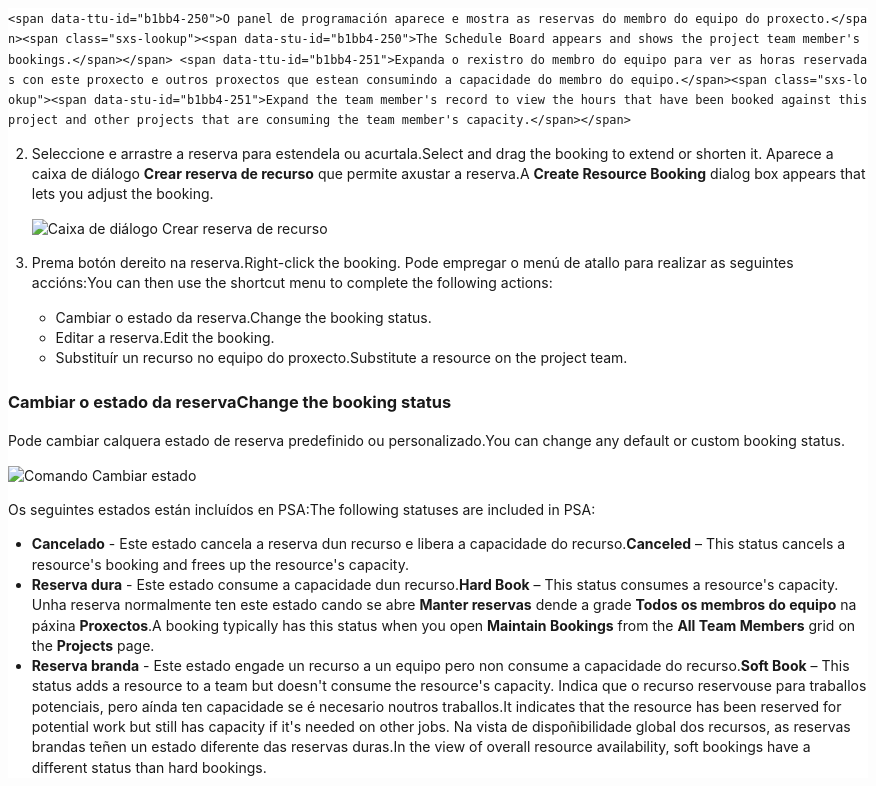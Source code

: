     <span data-ttu-id="b1bb4-250">O panel de programación aparece e mostra as reservas do membro do equipo do proxecto.</span><span class="sxs-lookup"><span data-stu-id="b1bb4-250">The Schedule Board appears and shows the project team member's bookings.</span></span> <span data-ttu-id="b1bb4-251">Expanda o rexistro do membro do equipo para ver as horas reservadas con este proxecto e outros proxectos que estean consumindo a capacidade do membro do equipo.</span><span class="sxs-lookup"><span data-stu-id="b1bb4-251">Expand the team member's record to view the hours that have been booked against this project and other projects that are consuming the team member's capacity.</span></span>

2. <span data-ttu-id="b1bb4-252">Seleccione e arrastre a reserva para estendela ou acurtala.</span><span class="sxs-lookup"><span data-stu-id="b1bb4-252">Select and drag the booking to extend or shorten it.</span></span> <span data-ttu-id="b1bb4-253">Aparece a caixa de diálogo **Crear reserva de recurso** que permite axustar a reserva.</span><span class="sxs-lookup"><span data-stu-id="b1bb4-253">A **Create Resource Booking** dialog box appears that lets you adjust the booking.</span></span>

    ![Caixa de diálogo Crear reserva de recurso](media/Resource-Management-image41.png)

3. <span data-ttu-id="b1bb4-255">Prema botón dereito na reserva.</span><span class="sxs-lookup"><span data-stu-id="b1bb4-255">Right-click the booking.</span></span> <span data-ttu-id="b1bb4-256">Pode empregar o menú de atallo para realizar as seguintes accións:</span><span class="sxs-lookup"><span data-stu-id="b1bb4-256">You can then use the shortcut menu to complete the following actions:</span></span>

    - <span data-ttu-id="b1bb4-257">Cambiar o estado da reserva.</span><span class="sxs-lookup"><span data-stu-id="b1bb4-257">Change the booking status.</span></span>
    - <span data-ttu-id="b1bb4-258">Editar a reserva.</span><span class="sxs-lookup"><span data-stu-id="b1bb4-258">Edit the booking.</span></span>
    - <span data-ttu-id="b1bb4-259">Substituír un recurso no equipo do proxecto.</span><span class="sxs-lookup"><span data-stu-id="b1bb4-259">Substitute a resource on the project team.</span></span>

### <a name="change-the-booking-status"></a><span data-ttu-id="b1bb4-260">Cambiar o estado da reserva</span><span class="sxs-lookup"><span data-stu-id="b1bb4-260">Change the booking status</span></span>

<span data-ttu-id="b1bb4-261">Pode cambiar calquera estado de reserva predefinido ou personalizado.</span><span class="sxs-lookup"><span data-stu-id="b1bb4-261">You can change any default or custom booking status.</span></span>

![Comando Cambiar estado](media/Resource-Management-image42.png)

<span data-ttu-id="b1bb4-263">Os seguintes estados están incluídos en PSA:</span><span class="sxs-lookup"><span data-stu-id="b1bb4-263">The following statuses are included in PSA:</span></span>

- <span data-ttu-id="b1bb4-264">**Cancelado** - Este estado cancela a reserva dun recurso e libera a capacidade do recurso.</span><span class="sxs-lookup"><span data-stu-id="b1bb4-264">**Canceled** – This status cancels a resource's booking and frees up the resource's capacity.</span></span>
- <span data-ttu-id="b1bb4-265">**Reserva dura** - Este estado consume a capacidade dun recurso.</span><span class="sxs-lookup"><span data-stu-id="b1bb4-265">**Hard Book** – This status consumes a resource's capacity.</span></span> <span data-ttu-id="b1bb4-266">Unha reserva normalmente ten este estado cando se abre **Manter reservas** dende a grade **Todos os membros do equipo** na páxina **Proxectos**.</span><span class="sxs-lookup"><span data-stu-id="b1bb4-266">A booking typically has this status when you open **Maintain Bookings** from the **All Team Members** grid on the **Projects** page.</span></span>
- <span data-ttu-id="b1bb4-267">**Reserva branda** - Este estado engade un recurso a un equipo pero non consume a capacidade do recurso.</span><span class="sxs-lookup"><span data-stu-id="b1bb4-267">**Soft Book** – This status adds a resource to a team but doesn't consume the resource's capacity.</span></span> <span data-ttu-id="b1bb4-268">Indica que o recurso reservouse para traballos potenciais, pero aínda ten capacidade se é necesario noutros traballos.</span><span class="sxs-lookup"><span data-stu-id="b1bb4-268">It indicates that the resource has been reserved for potential work but still has capacity if it's needed on other jobs.</span></span> <span data-ttu-id="b1bb4-269">Na vista de dispoñibilidade global dos recursos, as reservas brandas teñen un estado diferente das reservas duras.</span><span class="sxs-lookup"><span data-stu-id="b1bb4-269">In the view of overall resource availability, soft bookings have a different status than hard bookings.</span></span>